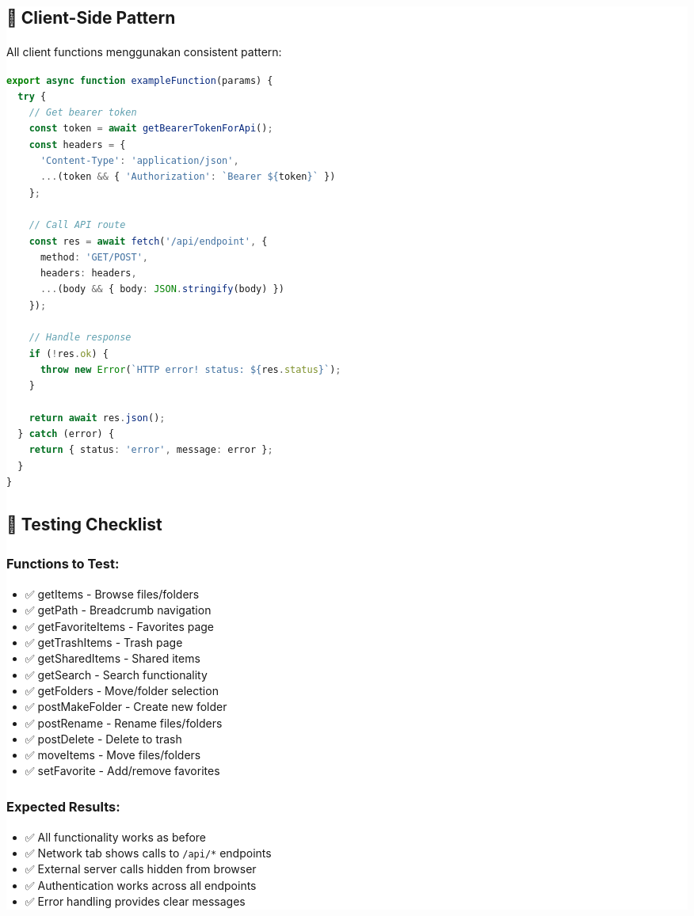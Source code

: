 ## 📡 **Client-Side Pattern**

All client functions menggunakan consistent pattern:

```typescript
export async function exampleFunction(params) {
  try {
    // Get bearer token
    const token = await getBearerTokenForApi();
    const headers = {
      'Content-Type': 'application/json',
      ...(token && { 'Authorization': `Bearer ${token}` })
    };
    
    // Call API route
    const res = await fetch('/api/endpoint', {
      method: 'GET/POST',
      headers: headers,
      ...(body && { body: JSON.stringify(body) })
    });
    
    // Handle response
    if (!res.ok) {
      throw new Error(`HTTP error! status: ${res.status}`);
    }
    
    return await res.json();
  } catch (error) {
    return { status: 'error', message: error };
  }
}
```

## 🧪 **Testing Checklist**

### **Functions to Test:**
- ✅ getItems - Browse files/folders
- ✅ getPath - Breadcrumb navigation
- ✅ getFavoriteItems - Favorites page
- ✅ getTrashItems - Trash page
- ✅ getSharedItems - Shared items
- ✅ getSearch - Search functionality
- ✅ getFolders - Move/folder selection
- ✅ postMakeFolder - Create new folder
- ✅ postRename - Rename files/folders
- ✅ postDelete - Delete to trash
- ✅ moveItems - Move files/folders
- ✅ setFavorite - Add/remove favorites

### **Expected Results:**
- ✅ All functionality works as before
- ✅ Network tab shows calls to `/api/*` endpoints
- ✅ External server calls hidden from browser
- ✅ Authentication works across all endpoints
- ✅ Error handling provides clear messages
